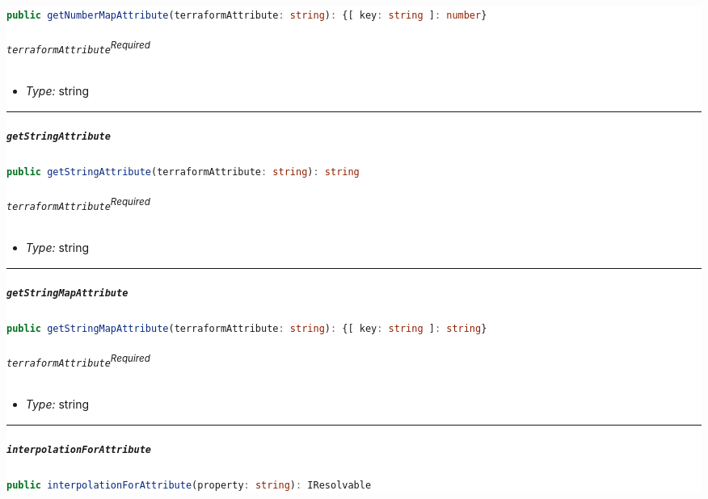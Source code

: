 ```typescript
public getNumberMapAttribute(terraformAttribute: string): {[ key: string ]: number}
```

###### `terraformAttribute`<sup>Required</sup> <a name="terraformAttribute" id="rhizo-co-terraform-provider-oci.coreDrgAttachment.CoreDrgAttachmentNetworkDetailsOutputReference.getNumberMapAttribute.parameter.terraformAttribute"></a>

- *Type:* string

---

##### `getStringAttribute` <a name="getStringAttribute" id="rhizo-co-terraform-provider-oci.coreDrgAttachment.CoreDrgAttachmentNetworkDetailsOutputReference.getStringAttribute"></a>

```typescript
public getStringAttribute(terraformAttribute: string): string
```

###### `terraformAttribute`<sup>Required</sup> <a name="terraformAttribute" id="rhizo-co-terraform-provider-oci.coreDrgAttachment.CoreDrgAttachmentNetworkDetailsOutputReference.getStringAttribute.parameter.terraformAttribute"></a>

- *Type:* string

---

##### `getStringMapAttribute` <a name="getStringMapAttribute" id="rhizo-co-terraform-provider-oci.coreDrgAttachment.CoreDrgAttachmentNetworkDetailsOutputReference.getStringMapAttribute"></a>

```typescript
public getStringMapAttribute(terraformAttribute: string): {[ key: string ]: string}
```

###### `terraformAttribute`<sup>Required</sup> <a name="terraformAttribute" id="rhizo-co-terraform-provider-oci.coreDrgAttachment.CoreDrgAttachmentNetworkDetailsOutputReference.getStringMapAttribute.parameter.terraformAttribute"></a>

- *Type:* string

---

##### `interpolationForAttribute` <a name="interpolationForAttribute" id="rhizo-co-terraform-provider-oci.coreDrgAttachment.CoreDrgAttachmentNetworkDetailsOutputReference.interpolationForAttribute"></a>

```typescript
public interpolationForAttribute(property: string): IResolvable
```
